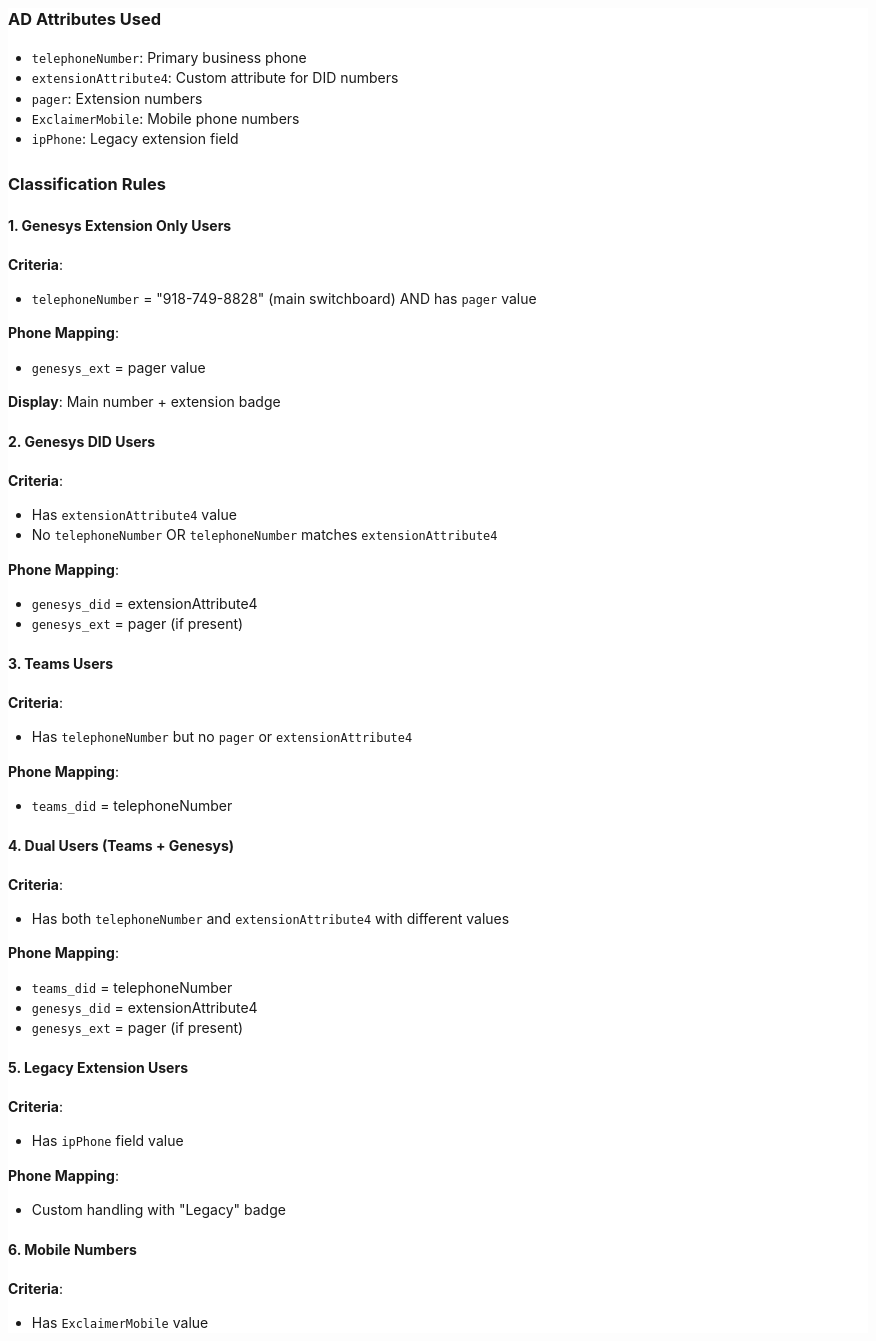 ### AD Attributes Used
- `telephoneNumber`: Primary business phone
- `extensionAttribute4`: Custom attribute for DID numbers
- `pager`: Extension numbers  
- `ExclaimerMobile`: Mobile phone numbers
- `ipPhone`: Legacy extension field

### Classification Rules

#### 1. Genesys Extension Only Users
**Criteria**: 
- `telephoneNumber` = "918-749-8828" (main switchboard) AND has `pager` value

**Phone Mapping**:
- `genesys_ext` = pager value

**Display**: Main number + extension badge

#### 2. Genesys DID Users
**Criteria**:
- Has `extensionAttribute4` value
- No `telephoneNumber` OR `telephoneNumber` matches `extensionAttribute4`

**Phone Mapping**:
- `genesys_did` = extensionAttribute4
- `genesys_ext` = pager (if present)

#### 3. Teams Users
**Criteria**:
- Has `telephoneNumber` but no `pager` or `extensionAttribute4`

**Phone Mapping**:
- `teams_did` = telephoneNumber

#### 4. Dual Users (Teams + Genesys)
**Criteria**:
- Has both `telephoneNumber` and `extensionAttribute4` with different values

**Phone Mapping**:
- `teams_did` = telephoneNumber
- `genesys_did` = extensionAttribute4
- `genesys_ext` = pager (if present)

#### 5. Legacy Extension Users
**Criteria**:
- Has `ipPhone` field value

**Phone Mapping**:
- Custom handling with "Legacy" badge

#### 6. Mobile Numbers
**Criteria**:
- Has `ExclaimerMobile` value
